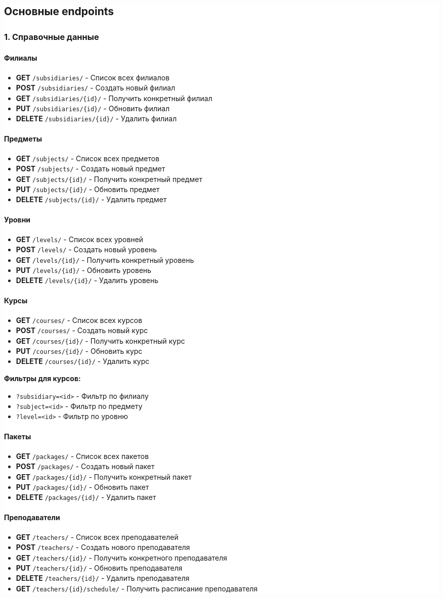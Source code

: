 ## Основные endpoints

### 1. Справочные данные

#### Филиалы
- **GET** `/subsidiaries/` - Список всех филиалов
- **POST** `/subsidiaries/` - Создать новый филиал
- **GET** `/subsidiaries/{id}/` - Получить конкретный филиал
- **PUT** `/subsidiaries/{id}/` - Обновить филиал
- **DELETE** `/subsidiaries/{id}/` - Удалить филиал

#### Предметы
- **GET** `/subjects/` - Список всех предметов
- **POST** `/subjects/` - Создать новый предмет
- **GET** `/subjects/{id}/` - Получить конкретный предмет
- **PUT** `/subjects/{id}/` - Обновить предмет
- **DELETE** `/subjects/{id}/` - Удалить предмет

#### Уровни
- **GET** `/levels/` - Список всех уровней
- **POST** `/levels/` - Создать новый уровень
- **GET** `/levels/{id}/` - Получить конкретный уровень
- **PUT** `/levels/{id}/` - Обновить уровень
- **DELETE** `/levels/{id}/` - Удалить уровень

#### Курсы
- **GET** `/courses/` - Список всех курсов
- **POST** `/courses/` - Создать новый курс
- **GET** `/courses/{id}/` - Получить конкретный курс
- **PUT** `/courses/{id}/` - Обновить курс
- **DELETE** `/courses/{id}/` - Удалить курс

**Фильтры для курсов:**
- `?subsidiary=<id>` - Фильтр по филиалу
- `?subject=<id>` - Фильтр по предмету
- `?level=<id>` - Фильтр по уровню

#### Пакеты
- **GET** `/packages/` - Список всех пакетов
- **POST** `/packages/` - Создать новый пакет
- **GET** `/packages/{id}/` - Получить конкретный пакет
- **PUT** `/packages/{id}/` - Обновить пакет
- **DELETE** `/packages/{id}/` - Удалить пакет

#### Преподаватели
- **GET** `/teachers/` - Список всех преподавателей
- **POST** `/teachers/` - Создать нового преподавателя
- **GET** `/teachers/{id}/` - Получить конкретного преподавателя
- **PUT** `/teachers/{id}/` - Обновить преподавателя
- **DELETE** `/teachers/{id}/` - Удалить преподавателя
- **GET** `/teachers/{id}/schedule/` - Получить расписание преподавателя
